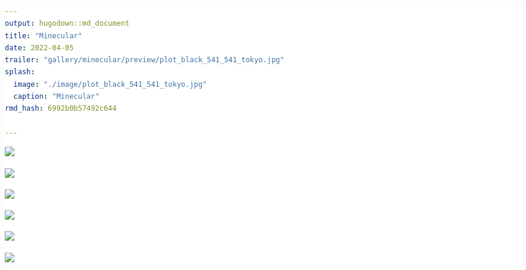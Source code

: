 ```yaml
---
output: hugodown::md_document
title: "Minecular"
date: 2022-04-05
trailer: "gallery/minecular/preview/plot_black_541_541_tokyo.jpg"
splash:
  image: "./image/plot_black_541_541_tokyo.jpg"
  caption: "Minecular"
rmd_hash: 6992b0b57492c644

---
```


<div class="highlight">

<div class="gal">

<div class="container-fluid">

<div class="row">

<div class="col-lg-3 col-md-4 col-sm-6 col-xs-12 p-2">

<a href="image/plot_black_003_3_cork.jpg"><img width = 100% src="preview/plot_black_003_3_cork.jpg"></a>

</div>

<div class="col-lg-3 col-md-4 col-sm-6 col-xs-12 p-2">

<a href="image/plot_black_005_5_bilbao.jpg"><img width = 100% src="preview/plot_black_005_5_bilbao.jpg"></a>

</div>

<div class="col-lg-3 col-md-4 col-sm-6 col-xs-12 p-2">

<a href="image/plot_black_007_7_imola.jpg"><img width = 100% src="preview/plot_black_007_7_imola.jpg"></a>

</div>

<div class="col-lg-3 col-md-4 col-sm-6 col-xs-12 p-2">

<a href="image/plot_black_011_11_bilbao.jpg"><img width = 100% src="preview/plot_black_011_11_bilbao.jpg"></a>

</div>

<div class="col-lg-3 col-md-4 col-sm-6 col-xs-12 p-2">

<a href="image/plot_black_520_520_vik.jpg"><img width = 100% src="preview/plot_black_520_520_vik.jpg"></a>

</div>

<div class="col-lg-3 col-md-4 col-sm-6 col-xs-12 p-2">

<a href="image/plot_black_525_525_tofino.jpg"><img width = 100% src="preview/plot_black_525_525_tofino.jpg"></a>

</div>

